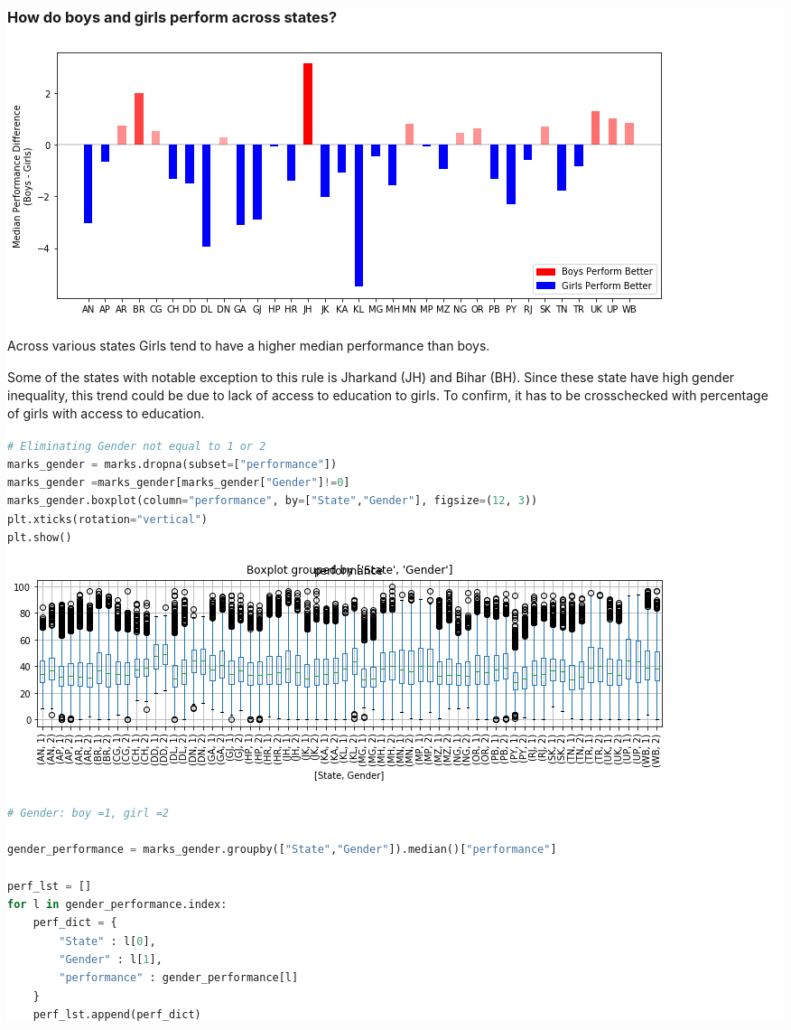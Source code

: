 
### How do boys and girls perform across states?

![png](output_19_0.png)

Across various states Girls tend to have a higher median performance than boys.

Some of the states with notable exception to this rule is Jharkand (JH) and Bihar (BH). Since these state have high gender inequality, this trend could be due to lack of access to education to girls. To confirm, it has to be crosschecked with percentage of girls with access to education.


```python
# Eliminating Gender not equal to 1 or 2
marks_gender = marks.dropna(subset=["performance"])
marks_gender =marks_gender[marks_gender["Gender"]!=0]
marks_gender.boxplot(column="performance", by=["State","Gender"], figsize=(12, 3))
plt.xticks(rotation="vertical")
plt.show()
```


![png](output_16_0.png)



```python
# Gender: boy =1, girl =2

gender_performance = marks_gender.groupby(["State","Gender"]).median()["performance"]

perf_lst = []
for l in gender_performance.index:
    perf_dict = {
        "State" : l[0],
        "Gender" : l[1],
        "performance" : gender_performance[l]    
    }
    perf_lst.append(perf_dict)
```